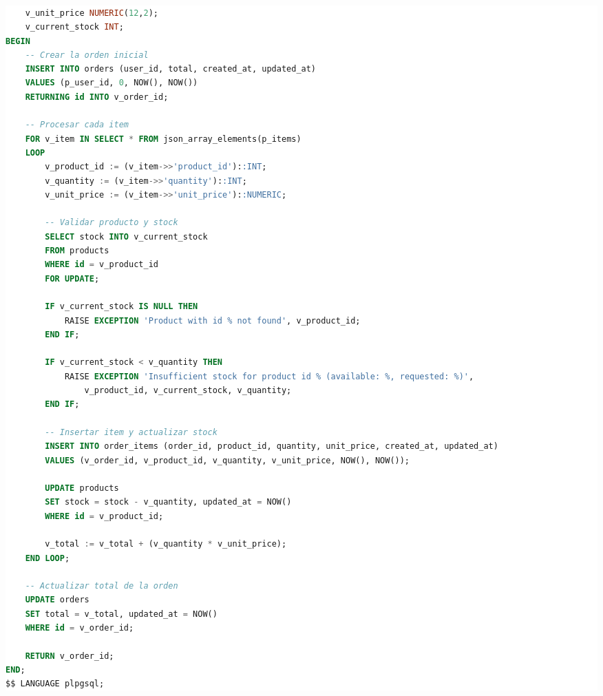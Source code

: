 ```sql
    v_unit_price NUMERIC(12,2);
    v_current_stock INT;
BEGIN
    -- Crear la orden inicial
    INSERT INTO orders (user_id, total, created_at, updated_at)
    VALUES (p_user_id, 0, NOW(), NOW())
    RETURNING id INTO v_order_id;

    -- Procesar cada item
    FOR v_item IN SELECT * FROM json_array_elements(p_items)
    LOOP
        v_product_id := (v_item->>'product_id')::INT;
        v_quantity := (v_item->>'quantity')::INT;
        v_unit_price := (v_item->>'unit_price')::NUMERIC;

        -- Validar producto y stock
        SELECT stock INTO v_current_stock
        FROM products
        WHERE id = v_product_id
        FOR UPDATE;

        IF v_current_stock IS NULL THEN
            RAISE EXCEPTION 'Product with id % not found', v_product_id;
        END IF;

        IF v_current_stock < v_quantity THEN
            RAISE EXCEPTION 'Insufficient stock for product id % (available: %, requested: %)',
                v_product_id, v_current_stock, v_quantity;
        END IF;

        -- Insertar item y actualizar stock
        INSERT INTO order_items (order_id, product_id, quantity, unit_price, created_at, updated_at)
        VALUES (v_order_id, v_product_id, v_quantity, v_unit_price, NOW(), NOW());

        UPDATE products
        SET stock = stock - v_quantity, updated_at = NOW()
        WHERE id = v_product_id;

        v_total := v_total + (v_quantity * v_unit_price);
    END LOOP;

    -- Actualizar total de la orden
    UPDATE orders
    SET total = v_total, updated_at = NOW()
    WHERE id = v_order_id;

    RETURN v_order_id;
END;
$$ LANGUAGE plpgsql;
```
